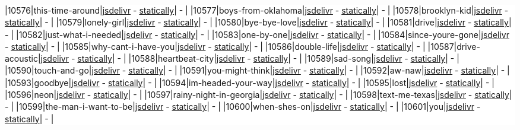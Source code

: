 |10576|this-time-around|[jsdelivr](https://cdn.jsdelivr.net/gh/dbchord/c3-1-3/10001-15000/10501-11000/this-time-around.webp) - [statically](https://cdn.statically.io/gh/dbchord/c3-1-3/i/10001-15000/10501-11000/this-time-around.webp)| - |
|10577|boys-from-oklahoma|[jsdelivr](https://cdn.jsdelivr.net/gh/dbchord/c3-1-3/10001-15000/10501-11000/boys-from-oklahoma.webp) - [statically](https://cdn.statically.io/gh/dbchord/c3-1-3/i/10001-15000/10501-11000/boys-from-oklahoma.webp)| - |
|10578|brooklyn-kid|[jsdelivr](https://cdn.jsdelivr.net/gh/dbchord/c3-1-3/10001-15000/10501-11000/brooklyn-kid.webp) - [statically](https://cdn.statically.io/gh/dbchord/c3-1-3/i/10001-15000/10501-11000/brooklyn-kid.webp)| - |
|10579|lonely-girl|[jsdelivr](https://cdn.jsdelivr.net/gh/dbchord/c3-1-3/10001-15000/10501-11000/lonely-girl.webp) - [statically](https://cdn.statically.io/gh/dbchord/c3-1-3/i/10001-15000/10501-11000/lonely-girl.webp)| - |
|10580|bye-bye-love|[jsdelivr](https://cdn.jsdelivr.net/gh/dbchord/c3-1-3/10001-15000/10501-11000/bye-bye-love.webp) - [statically](https://cdn.statically.io/gh/dbchord/c3-1-3/i/10001-15000/10501-11000/bye-bye-love.webp)| - |
|10581|drive|[jsdelivr](https://cdn.jsdelivr.net/gh/dbchord/c3-1-3/10001-15000/10501-11000/drive.webp) - [statically](https://cdn.statically.io/gh/dbchord/c3-1-3/i/10001-15000/10501-11000/drive.webp)| - |
|10582|just-what-i-needed|[jsdelivr](https://cdn.jsdelivr.net/gh/dbchord/c3-1-3/10001-15000/10501-11000/just-what-i-needed.webp) - [statically](https://cdn.statically.io/gh/dbchord/c3-1-3/i/10001-15000/10501-11000/just-what-i-needed.webp)| - |
|10583|one-by-one|[jsdelivr](https://cdn.jsdelivr.net/gh/dbchord/c3-1-3/10001-15000/10501-11000/one-by-one.webp) - [statically](https://cdn.statically.io/gh/dbchord/c3-1-3/i/10001-15000/10501-11000/one-by-one.webp)| - |
|10584|since-youre-gone|[jsdelivr](https://cdn.jsdelivr.net/gh/dbchord/c3-1-3/10001-15000/10501-11000/since-youre-gone.webp) - [statically](https://cdn.statically.io/gh/dbchord/c3-1-3/i/10001-15000/10501-11000/since-youre-gone.webp)| - |
|10585|why-cant-i-have-you|[jsdelivr](https://cdn.jsdelivr.net/gh/dbchord/c3-1-3/10001-15000/10501-11000/why-cant-i-have-you.webp) - [statically](https://cdn.statically.io/gh/dbchord/c3-1-3/i/10001-15000/10501-11000/why-cant-i-have-you.webp)| - |
|10586|double-life|[jsdelivr](https://cdn.jsdelivr.net/gh/dbchord/c3-1-3/10001-15000/10501-11000/double-life.webp) - [statically](https://cdn.statically.io/gh/dbchord/c3-1-3/i/10001-15000/10501-11000/double-life.webp)| - |
|10587|drive-acoustic|[jsdelivr](https://cdn.jsdelivr.net/gh/dbchord/c3-1-3/10001-15000/10501-11000/drive-acoustic.webp) - [statically](https://cdn.statically.io/gh/dbchord/c3-1-3/i/10001-15000/10501-11000/drive-acoustic.webp)| - |
|10588|heartbeat-city|[jsdelivr](https://cdn.jsdelivr.net/gh/dbchord/c3-1-3/10001-15000/10501-11000/heartbeat-city.webp) - [statically](https://cdn.statically.io/gh/dbchord/c3-1-3/i/10001-15000/10501-11000/heartbeat-city.webp)| - |
|10589|sad-song|[jsdelivr](https://cdn.jsdelivr.net/gh/dbchord/c3-1-3/10001-15000/10501-11000/sad-song.webp) - [statically](https://cdn.statically.io/gh/dbchord/c3-1-3/i/10001-15000/10501-11000/sad-song.webp)| - |
|10590|touch-and-go|[jsdelivr](https://cdn.jsdelivr.net/gh/dbchord/c3-1-3/10001-15000/10501-11000/touch-and-go.webp) - [statically](https://cdn.statically.io/gh/dbchord/c3-1-3/i/10001-15000/10501-11000/touch-and-go.webp)| - |
|10591|you-might-think|[jsdelivr](https://cdn.jsdelivr.net/gh/dbchord/c3-1-3/10001-15000/10501-11000/you-might-think.webp) - [statically](https://cdn.statically.io/gh/dbchord/c3-1-3/i/10001-15000/10501-11000/you-might-think.webp)| - |
|10592|aw-naw|[jsdelivr](https://cdn.jsdelivr.net/gh/dbchord/c3-1-3/10001-15000/10501-11000/aw-naw.webp) - [statically](https://cdn.statically.io/gh/dbchord/c3-1-3/i/10001-15000/10501-11000/aw-naw.webp)| - |
|10593|goodbye|[jsdelivr](https://cdn.jsdelivr.net/gh/dbchord/c3-1-3/10001-15000/10501-11000/goodbye.webp) - [statically](https://cdn.statically.io/gh/dbchord/c3-1-3/i/10001-15000/10501-11000/goodbye.webp)| - |
|10594|im-headed-your-way|[jsdelivr](https://cdn.jsdelivr.net/gh/dbchord/c3-1-3/10001-15000/10501-11000/im-headed-your-way.webp) - [statically](https://cdn.statically.io/gh/dbchord/c3-1-3/i/10001-15000/10501-11000/im-headed-your-way.webp)| - |
|10595|lost|[jsdelivr](https://cdn.jsdelivr.net/gh/dbchord/c3-1-3/10001-15000/10501-11000/lost.webp) - [statically](https://cdn.statically.io/gh/dbchord/c3-1-3/i/10001-15000/10501-11000/lost.webp)| - |
|10596|neon|[jsdelivr](https://cdn.jsdelivr.net/gh/dbchord/c3-1-3/10001-15000/10501-11000/neon.webp) - [statically](https://cdn.statically.io/gh/dbchord/c3-1-3/i/10001-15000/10501-11000/neon.webp)| - |
|10597|rainy-night-in-georgia|[jsdelivr](https://cdn.jsdelivr.net/gh/dbchord/c3-1-3/10001-15000/10501-11000/rainy-night-in-georgia.webp) - [statically](https://cdn.statically.io/gh/dbchord/c3-1-3/i/10001-15000/10501-11000/rainy-night-in-georgia.webp)| - |
|10598|text-me-texas|[jsdelivr](https://cdn.jsdelivr.net/gh/dbchord/c3-1-3/10001-15000/10501-11000/text-me-texas.webp) - [statically](https://cdn.statically.io/gh/dbchord/c3-1-3/i/10001-15000/10501-11000/text-me-texas.webp)| - |
|10599|the-man-i-want-to-be|[jsdelivr](https://cdn.jsdelivr.net/gh/dbchord/c3-1-3/10001-15000/10501-11000/the-man-i-want-to-be.webp) - [statically](https://cdn.statically.io/gh/dbchord/c3-1-3/i/10001-15000/10501-11000/the-man-i-want-to-be.webp)| - |
|10600|when-shes-on|[jsdelivr](https://cdn.jsdelivr.net/gh/dbchord/c3-1-3/10001-15000/10501-11000/when-shes-on.webp) - [statically](https://cdn.statically.io/gh/dbchord/c3-1-3/i/10001-15000/10501-11000/when-shes-on.webp)| - |
|10601|you|[jsdelivr](https://cdn.jsdelivr.net/gh/dbchord/c3-1-3/10001-15000/10501-11000/you.webp) - [statically](https://cdn.statically.io/gh/dbchord/c3-1-3/i/10001-15000/10501-11000/you.webp)| - |